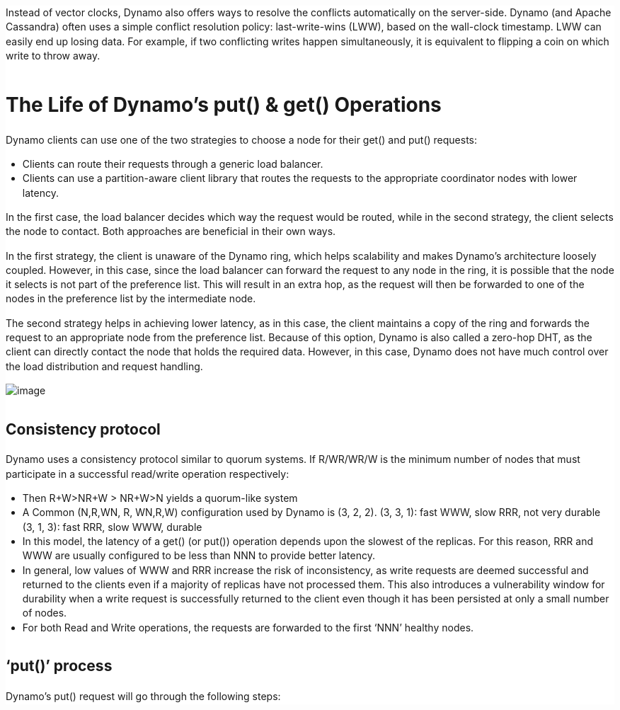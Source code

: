 Instead of vector clocks, Dynamo also offers ways to resolve the conflicts automatically on the server-side. Dynamo (and Apache Cassandra) often uses a simple conflict resolution policy: last-write-wins (LWW), based on the wall-clock timestamp. LWW can easily end up losing data. For example, if two conflicting writes happen simultaneously, it is equivalent to flipping a coin on which write to throw away.

# The Life of Dynamo’s put() & get() Operations
Dynamo clients can use one of the two strategies to choose a node for their get() and put() requests:

* Clients can route their requests through a generic load balancer.
* Clients can use a partition-aware client library that routes the requests to the appropriate coordinator nodes with lower latency.

In the first case, the load balancer decides which way the request would be routed, while in the second strategy, the client selects the node to contact. Both approaches are beneficial in their own ways.

In the first strategy, the client is unaware of the Dynamo ring, which helps scalability and makes Dynamo’s architecture loosely coupled. However, in this case, since the load balancer can forward the request to any node in the ring, it is possible that the node it selects is not part of the preference list. This will result in an extra hop, as the request will then be forwarded to one of the nodes in the preference list by the intermediate node.

The second strategy helps in achieving lower latency, as in this case, the client maintains a copy of the ring and forwards the request to an appropriate node from the preference list. Because of this option, Dynamo is also called a zero-hop DHT, as the client can directly contact the node that holds the required data. However, in this case, Dynamo does not have much control over the load distribution and request handling.

![image](https://user-images.githubusercontent.com/13011167/129664210-4b521ee2-fe38-4428-a908-57598f92936a.png)

## Consistency protocol
Dynamo uses a consistency protocol similar to quorum systems. If R/WR/WR/W is the minimum number of nodes that must participate in a successful read/write operation respectively:

* Then R+W>NR+W > NR+W>N yields a quorum-like system
* A Common (N,R,WN, R, WN,R,W) configuration used by Dynamo is (3, 2, 2).
        (3, 3, 1): fast WWW, slow RRR, not very durable
        (3, 1, 3): fast RRR, slow WWW, durable
* In this model, the latency of a get() (or put()) operation depends upon the slowest of the replicas. For this reason, RRR and WWW are usually configured to be less than NNN to provide better latency.
* In general, low values of WWW and RRR increase the risk of inconsistency, as write requests are deemed successful and returned to the clients even if a majority of replicas have not processed them. This also introduces a vulnerability window for durability when a write request is successfully returned to the client even though it has been persisted at only a small number of nodes.
* For both Read and Write operations, the requests are forwarded to the first ‘NNN’ healthy nodes.

## ‘put()’ process
Dynamo’s put() request will go through the following steps:
